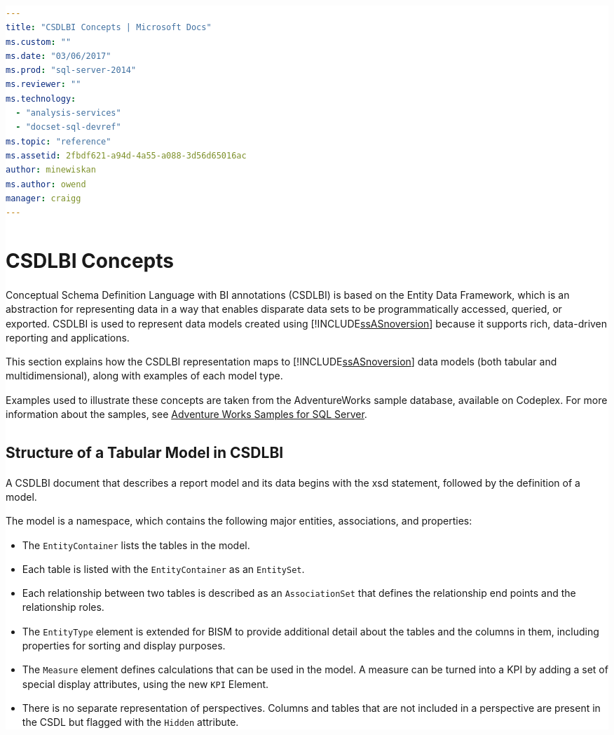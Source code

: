 ```yaml
---
title: "CSDLBI Concepts | Microsoft Docs"
ms.custom: ""
ms.date: "03/06/2017"
ms.prod: "sql-server-2014"
ms.reviewer: ""
ms.technology: 
  - "analysis-services"
  - "docset-sql-devref"
ms.topic: "reference"
ms.assetid: 2fbdf621-a94d-4a55-a088-3d56d65016ac
author: minewiskan
ms.author: owend
manager: craigg
---
```

# CSDLBI Concepts
  Conceptual Schema Definition Language with BI annotations (CSDLBI) is based on the Entity Data Framework, which is an abstraction for representing data in a way that enables disparate data sets to be programmatically accessed, queried, or exported. CSDLBI is used to represent data models created using [!INCLUDE[ssASnoversion](../../includes/ssasnoversion-md.md)] because it supports rich, data-driven reporting and applications.  
  
 This section explains how the CSDLBI representation maps to [!INCLUDE[ssASnoversion](../../includes/ssasnoversion-md.md)] data models (both tabular and multidimensional), along with examples of each model type.  
  
 Examples used to illustrate these concepts are taken from the AdventureWorks sample database, available on Codeplex. For more information about the samples, see [Adventure Works Samples for SQL Server](https://go.microsoft.com/fwlink/?linkID=220093).  
  
## Structure of a Tabular Model in CSDLBI  
 A CSDLBI document that describes a report model and its data begins with the xsd statement, followed by the definition of a model.  
  
 The model is a namespace, which contains the following major entities, associations, and properties:  
  
-   The `EntityContainer` lists the tables in the model.  
  
-   Each table is listed with the `EntityContainer` as an `EntitySet`.  
  
-   Each relationship between two tables is described as an `AssociationSet` that defines the relationship end points and the relationship roles.  
  
-   The `EntityType` element is extended for BISM to provide additional detail about the tables and the columns in them, including properties for sorting and display purposes.  
  
-   The `Measure` element defines calculations that can be used in the model. A measure can be turned into a KPI by adding a set of special display attributes, using the new `KPI` Element.  
  
-   There is no separate representation of perspectives. Columns and tables that are not included in a perspective are present in the CSDL but flagged with the `Hidden` attribute.  
  